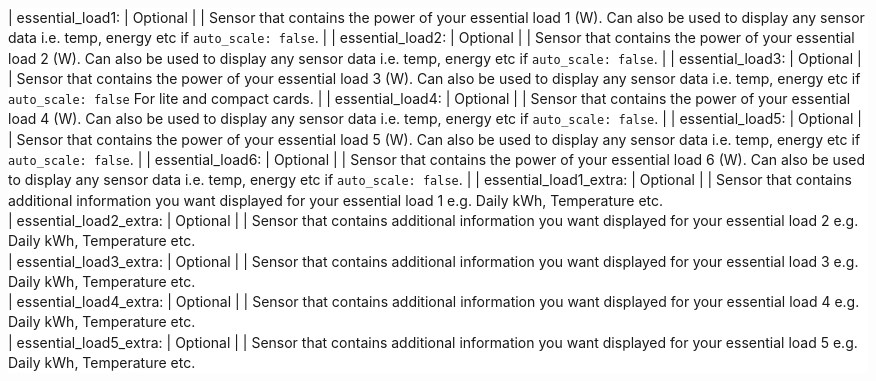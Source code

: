 | essential_load1:           | Optional     |                                                | Sensor that contains the power of your essential load 1 (W). Can also be used to display any sensor data i.e. temp, energy etc if `auto_scale: false`.                                                                                                                                                                                                                                                                                               |
| essential_load2:           | Optional     |                                                | Sensor that contains the power of your essential load 2 (W). Can also be used to display any sensor data i.e. temp, energy etc if `auto_scale: false`.                                                                                                                                                                                                                                                                                               |
| essential_load3:           | Optional     |                                                | Sensor that contains the power of your essential load 3 (W). Can also be used to display any sensor data i.e. temp, energy etc if `auto_scale: false` For lite and compact cards.                                                                                                                                                                                                                                                                            |
| essential_load4:           | Optional     |                                                | Sensor that contains the power of your essential load 4 (W). Can also be used to display any sensor data i.e. temp, energy etc if `auto_scale: false`.                                                                                                                                                                                                                                                                             |
| essential_load5:           | Optional     |                                                | Sensor that contains the power of your essential load 5 (W). Can also be used to display any sensor data i.e. temp, energy etc if `auto_scale: false`.                                                                                                                                                                                                                                                                             |
| essential_load6:           | Optional     |                                                | Sensor that contains the power of your essential load 6 (W). Can also be used to display any sensor data i.e. temp, energy etc if `auto_scale: false`.                                                                                                                                                                                                                                                                             |
| essential_load1_extra:     | Optional     |                                                | Sensor that contains additional information you want displayed for your essential load 1 e.g. Daily kWh, Temperature etc.                                                                                                                                                                                                                                                                                                                            
| essential_load2_extra:     | Optional     |                                                | Sensor that contains additional information you want displayed for your essential load 2 e.g. Daily kWh, Temperature etc.                                                                                                                                                                                                                                                                                                                            
| essential_load3_extra:     | Optional     |                                                | Sensor that contains additional information you want displayed for your essential load 3 e.g. Daily kWh, Temperature etc.                                                                                                                                                                                                                                                                                                                            
| essential_load4_extra:     | Optional     |                                                | Sensor that contains additional information you want displayed for your essential load 4 e.g. Daily kWh, Temperature etc.                                                                                                                                                                                                                                                                                                                            
| essential_load5_extra:     | Optional     |                                                | Sensor that contains additional information you want displayed for your essential load 5 e.g. Daily kWh, Temperature etc.                                                                                                                                                                                                                                                                                                                            